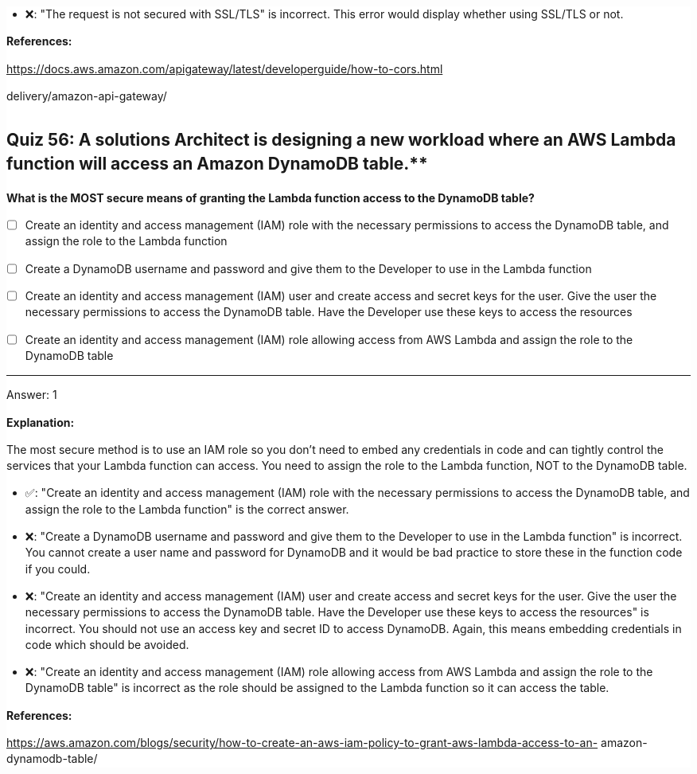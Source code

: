 - ❌: "The request is not secured with SSL/TLS" is incorrect. This error would display whether using SSL/TLS or not.

**References:**

https://docs.aws.amazon.com/apigateway/latest/developerguide/how-to-cors.html

delivery/amazon-api-gateway/

## Quiz 56: A solutions Architect is designing a new workload where an AWS Lambda function will access an Amazon DynamoDB table.**

**What is the MOST secure means of granting the Lambda function access to the DynamoDB table?**

- [ ] Create an identity and access management (IAM) role with the necessary permissions to access the DynamoDB table, and assign the role to the Lambda function

- [ ] Create a DynamoDB username and password and give them to the Developer to use in the Lambda function

- [ ] Create an identity and access management (IAM) user and create access and secret keys for the user. Give the user the necessary permissions to access the DynamoDB table. Have the Developer use these keys to access the resources

- [ ] Create an identity and access management (IAM) role allowing access from AWS Lambda and assign the role to the DynamoDB table

----

Answer: 1

**Explanation:**

The most secure method is to use an IAM role so you don’t need to embed any credentials in code and can tightly control the services that your Lambda function can access. You need to assign the role to the Lambda function, NOT to the DynamoDB table.

- ✅: "Create an identity and access management (IAM) role with the necessary permissions to access the DynamoDB table, and assign the role to the Lambda function" is the correct answer.

- ❌: "Create a DynamoDB username and password and give them to the Developer to use in the Lambda function" is incorrect. You cannot create a user name and password for DynamoDB and it would be bad practice to store these in the function code if you could.

- ❌: "Create an identity and access management (IAM) user and create access and secret keys for the user. Give the user the necessary permissions to access the DynamoDB table. Have the Developer use these keys to access the resources" is incorrect. You should not use an access key and secret ID to access DynamoDB. Again, this means embedding credentials in code which should be avoided.

- ❌: "Create an identity and access management (IAM) role allowing access from AWS Lambda and assign the role to the DynamoDB table" is incorrect as the role should be assigned to the Lambda function so it can access the table.

**References:**

https://aws.amazon.com/blogs/security/how-to-create-an-aws-iam-policy-to-grant-aws-lambda-access-to-an-
amazon-dynamodb-table/
